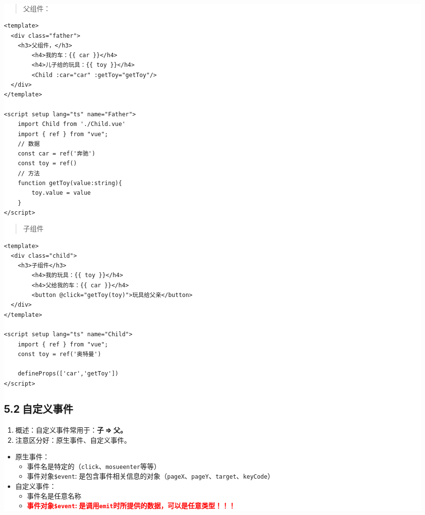 > 父组件：

```vue
<template>
  <div class="father">
    <h3>父组件，</h3>
		<h4>我的车：{{ car }}</h4>
		<h4>儿子给的玩具：{{ toy }}</h4>
		<Child :car="car" :getToy="getToy"/>
  </div>
</template>

<script setup lang="ts" name="Father">
	import Child from './Child.vue'
	import { ref } from "vue";
	// 数据
	const car = ref('奔驰')
	const toy = ref()
	// 方法
	function getToy(value:string){
		toy.value = value
	}
</script>
```

> 子组件

```vue
<template>
  <div class="child">
    <h3>子组件</h3>
		<h4>我的玩具：{{ toy }}</h4>
		<h4>父给我的车：{{ car }}</h4>
		<button @click="getToy(toy)">玩具给父亲</button>
  </div>
</template>

<script setup lang="ts" name="Child">
	import { ref } from "vue";
	const toy = ref('奥特曼')
	
	defineProps(['car','getToy'])
</script>
```
## 5.2 自定义事件

1. 概述：自定义事件常用于：**子 => 父。**
2. 注意区分好：原生事件、自定义事件。

- 原生事件：
  - 事件名是特定的（`click`、`mosueenter`等等）	
  - 事件对象`$event`: 是包含事件相关信息的对象（`pageX`、`pageY`、`target`、`keyCode`）
- 自定义事件：
  - 事件名是任意名称
  - <strong style="color:red">事件对象`$event`: 是调用`emit`时所提供的数据，可以是任意类型！！！</strong >
